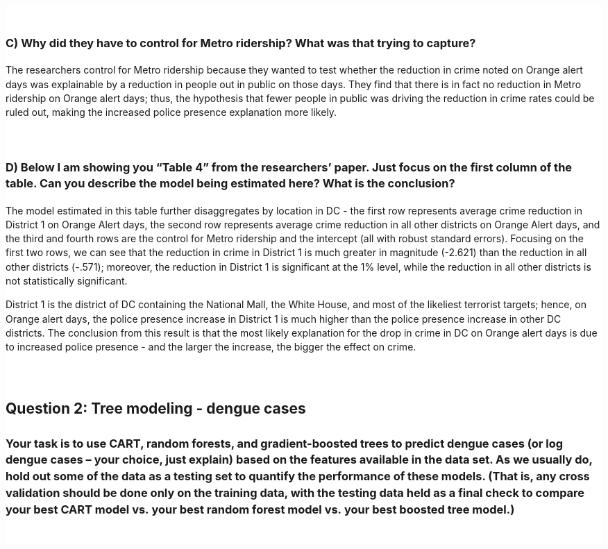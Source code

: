  

### C) Why did they have to control for Metro ridership? What was that trying to capture?

The researchers control for Metro ridership because they wanted to test
whether the reduction in crime noted on Orange alert days was
explainable by a reduction in people out in public on those days. They
find that there is in fact no reduction in Metro ridership on Orange
alert days; thus, the hypothesis that fewer people in public was driving
the reduction in crime rates could be ruled out, making the increased
police presence explanation more likely.

 

### D) Below I am showing you “Table 4” from the researchers’ paper. Just focus on the first column of the table. Can you describe the model being estimated here? What is the conclusion?

The model estimated in this table further disaggregates by location in
DC - the first row represents average crime reduction in District 1 on
Orange Alert days, the second row represents average crime reduction in
all other districts on Orange Alert days, and the third and fourth rows
are the control for Metro ridership and the intercept (all with robust
standard errors). Focusing on the first two rows, we can see that the
reduction in crime in District 1 is much greater in magnitude (-2.621)
than the reduction in all other districts (-.571); moreover, the
reduction in District 1 is significant at the 1% level, while the
reduction in all other districts is not statistically significant.

District 1 is the district of DC containing the National Mall, the White
House, and most of the likeliest terrorist targets; hence, on Orange
alert days, the police presence increase in District 1 is much higher
than the police presence increase in other DC districts. The conclusion
from this result is that the most likely explanation for the drop in
crime in DC on Orange alert days is due to increased police presence -
and the larger the increase, the bigger the effect on crime.

 

## Question 2: Tree modeling - dengue cases

### Your task is to use CART, random forests, and gradient-boosted trees to predict dengue cases (or log dengue cases – your choice, just explain) based on the features available in the data set. As we usually do, hold out some of the data as a testing set to quantify the performance of these models. (That is, any cross validation should be done only on the training data, with the testing data held as a final check to compare your best CART model vs. your best random forest model vs. your best boosted tree model.)

 
